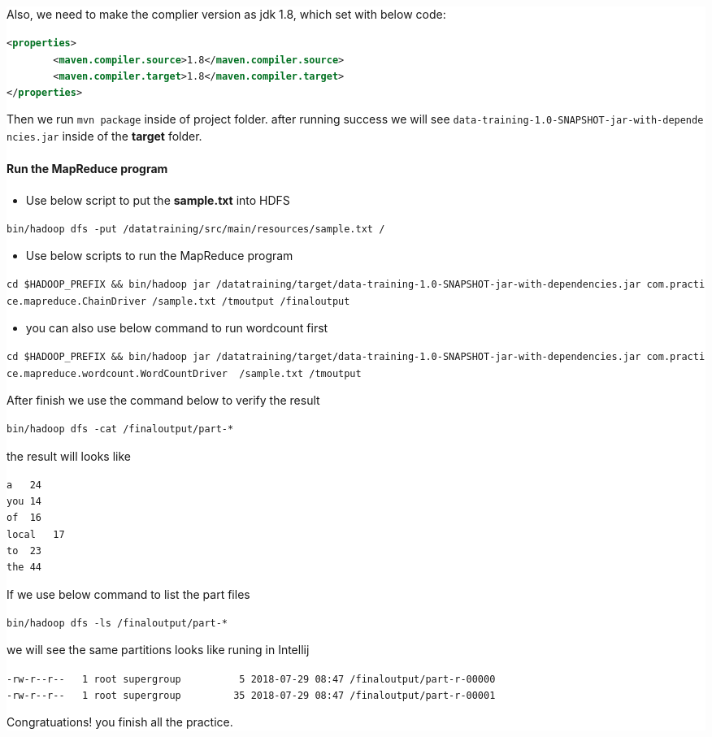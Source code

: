 Also, we need to make the complier version as jdk 1.8, which set with below code:
```xml
<properties>
        <maven.compiler.source>1.8</maven.compiler.source>
        <maven.compiler.target>1.8</maven.compiler.target>
</properties>
```

Then we run `mvn package` inside of project folder. after running success we will see `data-training-1.0-SNAPSHOT-jar-with-dependencies.jar` inside of the **target** folder.

#### Run the MapReduce program
- Use below script to put the **sample.txt** into HDFS
```
bin/hadoop dfs -put /datatraining/src/main/resources/sample.txt /
```
- Use below scripts to run the MapReduce program
```
cd $HADOOP_PREFIX && bin/hadoop jar /datatraining/target/data-training-1.0-SNAPSHOT-jar-with-dependencies.jar com.practice.mapreduce.ChainDriver /sample.txt /tmoutput /finaloutput
```
- you can also use below command to run wordcount first
```
cd $HADOOP_PREFIX && bin/hadoop jar /datatraining/target/data-training-1.0-SNAPSHOT-jar-with-dependencies.jar com.practice.mapreduce.wordcount.WordCountDriver  /sample.txt /tmoutput
```

After finish we use the command below to verify the result
```
bin/hadoop dfs -cat /finaloutput/part-*
```
the result will looks like
```
a	24
you	14
of	16
local	17
to	23
the	44
```
If we use below command to list the part files
```
bin/hadoop dfs -ls /finaloutput/part-*
```
we will see the same partitions looks like runing in Intellij
```
-rw-r--r--   1 root supergroup          5 2018-07-29 08:47 /finaloutput/part-r-00000
-rw-r--r--   1 root supergroup         35 2018-07-29 08:47 /finaloutput/part-r-00001
```

Congratuations! you finish all the practice.
 